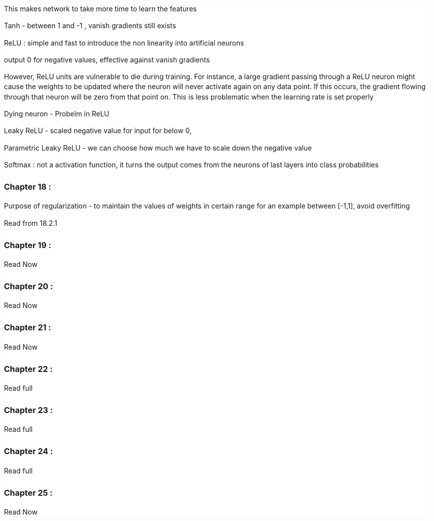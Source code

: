 This makes network to take more time to learn the features

Tanh  - between 1 and -1 , vanish gradients still exists

ReLU : simple and fast to introduce the non linearity  into artificial neurons

 output 0 for  negative values, effective against vanish gradients

However, ReLU units are vulnerable to die during training. For instance, a large gradient
passing through a ReLU neuron might cause the weights to be updated where the neuron
will never activate again on any data point. If this occurs, the gradient flowing through
that neuron will be zero from that point on. This is less problematic when the learning
rate is set properly

Dying neuron - Probelm in ReLU

Leaky ReLU - scaled negative value for input for below 0, 

Parametric Leaky ReLU - we can choose how much we have to scale down the negative value 

Softmax :  not a activation function, it turns the output comes from the neurons of last layers into class probabilities

### Chapter 18 :

Purpose of regularization - to maintain the values of weights in certain range for an example between [-1,1], avoid overfitting

Read from 18.2.1

### Chapter 19 :

Read Now

### Chapter 20 :

Read Now

### Chapter 21 :

Read Now

### Chapter 22 :

Read full 

### Chapter 23 :

Read full

### Chapter 24 :

Read full 

### Chapter 25 :

Read Now

